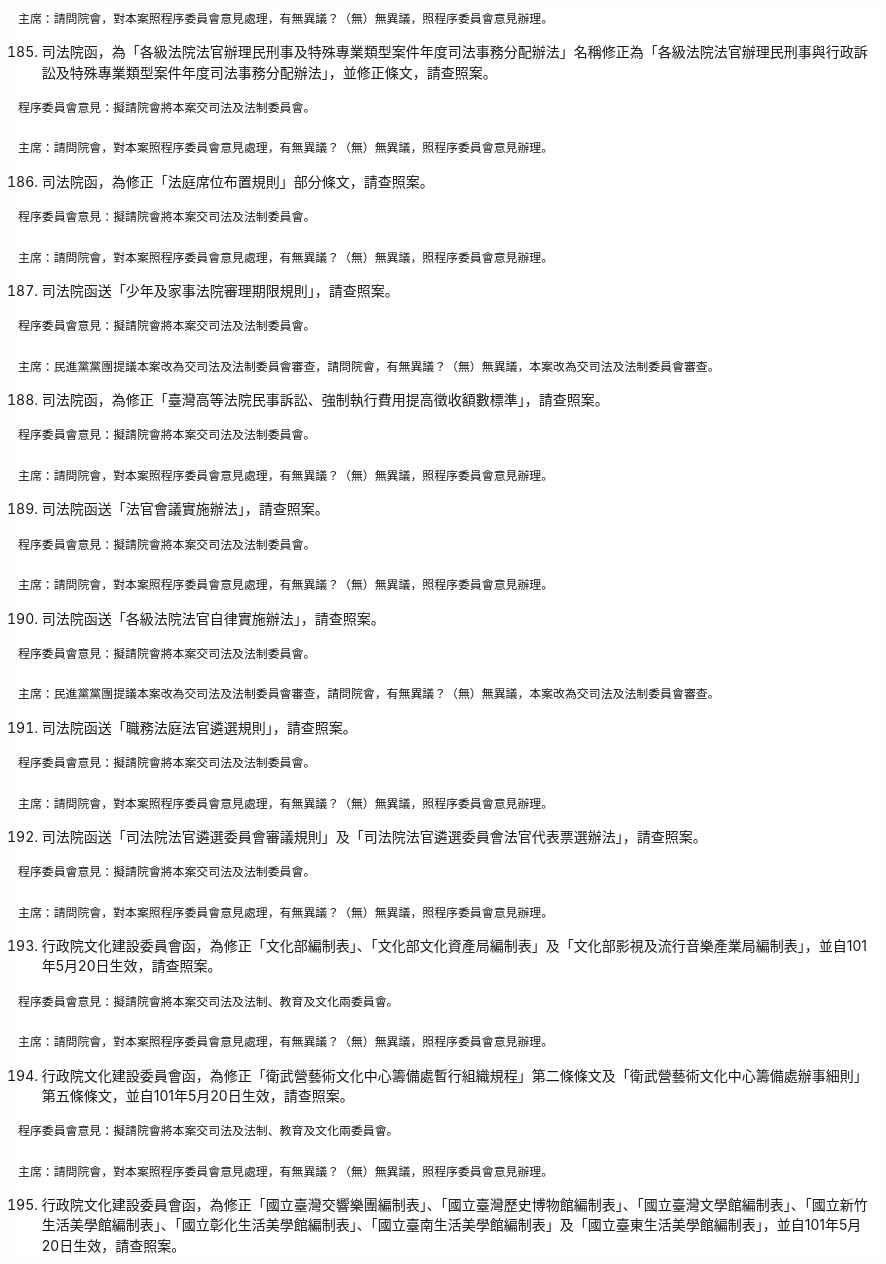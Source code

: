     主席：請問院會，對本案照程序委員會意見處理，有無異議？（無）無異議，照程序委員會意見辦理。

185. 司法院函，為「各級法院法官辦理民刑事及特殊專業類型案件年度司法事務分配辦法」名稱修正為「各級法院法官辦理民刑事與行政訴訟及特殊專業類型案件年度司法事務分配辦法」，並修正條文，請查照案。

    程序委員會意見：擬請院會將本案交司法及法制委員會。

    主席：請問院會，對本案照程序委員會意見處理，有無異議？（無）無異議，照程序委員會意見辦理。

186. 司法院函，為修正「法庭席位布置規則」部分條文，請查照案。

    程序委員會意見：擬請院會將本案交司法及法制委員會。

    主席：請問院會，對本案照程序委員會意見處理，有無異議？（無）無異議，照程序委員會意見辦理。

187. 司法院函送「少年及家事法院審理期限規則」，請查照案。

    程序委員會意見：擬請院會將本案交司法及法制委員會。

    主席：民進黨黨團提議本案改為交司法及法制委員會審查，請問院會，有無異議？（無）無異議，本案改為交司法及法制委員會審查。

188. 司法院函，為修正「臺灣高等法院民事訴訟、強制執行費用提高徵收額數標準」，請查照案。

    程序委員會意見：擬請院會將本案交司法及法制委員會。

    主席：請問院會，對本案照程序委員會意見處理，有無異議？（無）無異議，照程序委員會意見辦理。

189. 司法院函送「法官會議實施辦法」，請查照案。

    程序委員會意見：擬請院會將本案交司法及法制委員會。

    主席：請問院會，對本案照程序委員會意見處理，有無異議？（無）無異議，照程序委員會意見辦理。

190. 司法院函送「各級法院法官自律實施辦法」，請查照案。

    程序委員會意見：擬請院會將本案交司法及法制委員會。

    主席：民進黨黨團提議本案改為交司法及法制委員會審查，請問院會，有無異議？（無）無異議，本案改為交司法及法制委員會審查。

191. 司法院函送「職務法庭法官遴選規則」，請查照案。

    程序委員會意見：擬請院會將本案交司法及法制委員會。

    主席：請問院會，對本案照程序委員會意見處理，有無異議？（無）無異議，照程序委員會意見辦理。

192. 司法院函送「司法院法官遴選委員會審議規則」及「司法院法官遴選委員會法官代表票選辦法」，請查照案。

    程序委員會意見：擬請院會將本案交司法及法制委員會。

    主席：請問院會，對本案照程序委員會意見處理，有無異議？（無）無異議，照程序委員會意見辦理。

193. 行政院文化建設委員會函，為修正「文化部編制表」、「文化部文化資產局編制表」及「文化部影視及流行音樂產業局編制表」，並自101年5月20日生效，請查照案。

    程序委員會意見：擬請院會將本案交司法及法制、教育及文化兩委員會。

    主席：請問院會，對本案照程序委員會意見處理，有無異議？（無）無異議，照程序委員會意見辦理。

194. 行政院文化建設委員會函，為修正「衛武營藝術文化中心籌備處暫行組織規程」第二條條文及「衛武營藝術文化中心籌備處辦事細則」第五條條文，並自101年5月20日生效，請查照案。

    程序委員會意見：擬請院會將本案交司法及法制、教育及文化兩委員會。

    主席：請問院會，對本案照程序委員會意見處理，有無異議？（無）無異議，照程序委員會意見辦理。

195. 行政院文化建設委員會函，為修正「國立臺灣交響樂團編制表」、「國立臺灣歷史博物館編制表」、「國立臺灣文學館編制表」、「國立新竹生活美學館編制表」、「國立彰化生活美學館編制表」、「國立臺南生活美學館編制表」及「國立臺東生活美學館編制表」，並自101年5月20日生效，請查照案。
